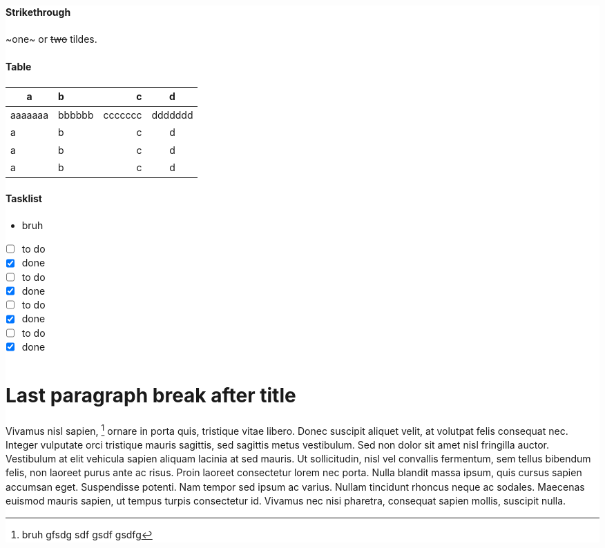 #### Strikethrough

~one~ or ~~two~~ tildes.

#### Table

| a       | b      |       c |    d    |
| ------- | :----- | ------: | :-----: |
| aaaaaaa | bbbbbb | ccccccc | ddddddd |
| a       | b      |       c |    d    |
| a       | b      |       c |    d    |
| a       | b      |       c |    d    |

#### Tasklist
-   bruh
-   [ ] to do
-   [x] done
-   [ ] to do
-   [x] done
-   [ ] to do
-   [x] done
-   [ ] to do
-   [x] done

# Last paragraph break after title

Vivamus nisl sapien, [^donec] ornare in porta quis, tristique vitae libero. Donec suscipit aliquet velit, at volutpat felis consequat nec. Integer vulputate orci tristique mauris sagittis, sed sagittis metus vestibulum. Sed non dolor sit amet nisl fringilla auctor. Vestibulum at elit vehicula sapien aliquam lacinia at sed mauris. Ut sollicitudin, nisl vel convallis fermentum, sem tellus bibendum felis, non laoreet purus ante ac risus. Proin laoreet consectetur lorem nec porta. Nulla blandit massa ipsum, quis cursus sapien accumsan eget. Suspendisse potenti. Nam tempor sed ipsum ac varius. Nullam tincidunt rhoncus neque ac sodales. Maecenas euismod mauris sapien, ut tempus turpis consectetur id. Vivamus nec nisi pharetra, consequat sapien mollis, suscipit nulla.

[^donec]: bruh gfsdg sdf gsdf gsdfg
